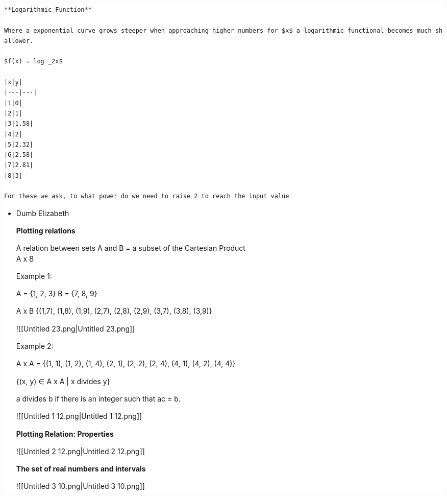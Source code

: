     **Logarithmic Function**
    
    Where a exponential curve grows steeper when approaching higher numbers for $x$﻿ a logarithmic functional becomes much shallower.
    
    $f(x) = log _2x$﻿
    
    |x|y|
    |---|---|
    |1|0|
    |2|1|
    |3|1.58|
    |4|2|
    |5|2.32|
    |6|2.58|
    |7|2.81|
    |8|3|
    
    For these we ask, to what power do we need to raise 2 to reach the input value
    
- Dumb Elizabeth
    
    **Plotting relations**
    
    A relation between sets A and B = a subset of the Cartesian Product  
    A x B  
    
    Example 1:
    
    A = {1, 2, 3} B = {7, 8, 9}
    
    A x B {(1,7), (1,8), (1,9), (2,7), (2,8), (2,9), (3,7), (3,8), (3,9)}
    
    ![[Untitled 23.png|Untitled 23.png]]
    
    Example 2:
    
    A x A = {(1, 1), (1, 2), (1, 4), (2, 1), (2, 2), (2, 4), (4, 1), (4, 2), (4, 4)}
    
    {(x, y) ∈ A x A | x divides y}
    
    a divides b if there is an integer such that ac = b.
    
    ![[Untitled 1 12.png|Untitled 1 12.png]]
    
    **Plotting Relation: Properties**
    
    ![[Untitled 2 12.png|Untitled 2 12.png]]
    
    **The set of real numbers and intervals**
    
    ![[Untitled 3 10.png|Untitled 3 10.png]]
    